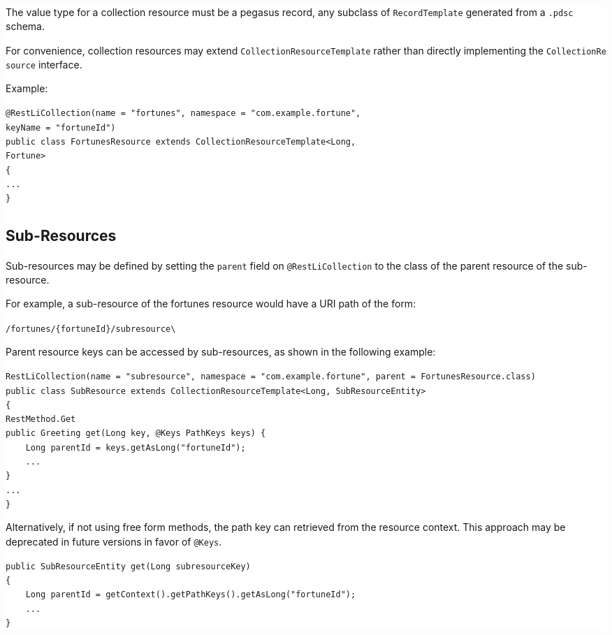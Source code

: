 The value type for a collection resource must be a pegasus record, any
subclass of `RecordTemplate` generated from a `.pdsc` schema.

For convenience, collection resources may extend
`CollectionResourceTemplate` rather than directly implementing the
`CollectionResource` interface.

Example:

```
@RestLiCollection(name = "fortunes", namespace = "com.example.fortune",
keyName = "fortuneId")
public class FortunesResource extends CollectionResourceTemplate<Long,
Fortune>
{
...
}
```

## Sub-Resources

Sub-resources may be defined by setting the `parent` field on
<code>@RestLiCollection</code> to the class of the parent resource of
the sub-resource.

For example, a sub-resource of the fortunes resource would have a URI
path of the form:

```
/fortunes/{fortuneId}/subresource\
```

Parent resource keys can be accessed by sub-resources, as shown in the
following example:

```
RestLiCollection(name = "subresource", namespace = "com.example.fortune", parent = FortunesResource.class)
public class SubResource extends CollectionResourceTemplate<Long, SubResourceEntity>
{
RestMethod.Get
public Greeting get(Long key, @Keys PathKeys keys) {
    Long parentId = keys.getAsLong("fortuneId");
    ...
}
...
}
```

Alternatively, if not using free form methods, the path key can
retrieved from the resource context. This approach may be deprecated in
future versions in favor of <code>@Keys</code>.

```
public SubResourceEntity get(Long subresourceKey)
{
    Long parentId = getContext().getPathKeys().getAsLong("fortuneId");
    ...
}
```
